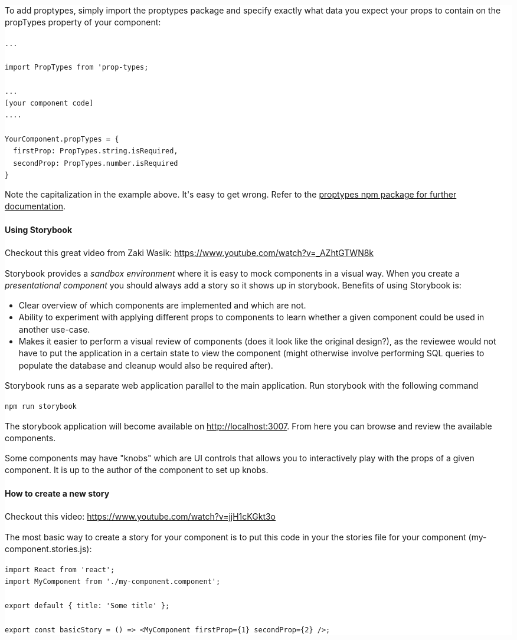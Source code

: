 To add proptypes, simply import the proptypes package and specify exactly what data you expect your props to contain on the propTypes property of your component:

    ...

    import PropTypes from 'prop-types;

    ...
    [your component code]
    ....

    YourComponent.propTypes = {
      firstProp: PropTypes.string.isRequired,
      secondProp: PropTypes.number.isRequired
    }

Note the capitalization in the example above. It's easy to get wrong. Refer to the [proptypes npm package for further documentation](https://www.npmjs.com/package/prop-types).

#### Using Storybook

Checkout this great video from Zaki Wasik: https://www.youtube.com/watch?v=_AZhtGTWN8k

Storybook provides a _sandbox environment_ where it is easy to mock components in a visual way. When you create a _presentational component_ you should always add a story so it shows up in storybook. Benefits of using Storybook is:

- Clear overview of which components are implemented and which are not.
- Ability to experiment with applying different props to components to learn whether a given component could be used in another use-case.
- Makes it easier to perform a visual review of components (does it look like the original design?), as the reviewee would not have to put the application in a certain state to view the component (might otherwise involve performing SQL queries to populate the database and cleanup would also be required after).

Storybook runs as a separate web application parallel to the main application. Run storybook with the following command

    npm run storybook

The storybook application will become available on [http://localhost:3007](http://localhost:3007). From here you can browse and review the available components.

Some components may have "knobs" which are UI controls that allows you to interactively play with the props of a given component. It is up to the author of the component to set up knobs.

#### How to create a new story

Checkout this video: https://www.youtube.com/watch?v=jjH1cKGkt3o

The most basic way to create a story for your component is to put this code in your the stories file for your component (my-component.stories.js):

    import React from 'react';
    import MyComponent from './my-component.component';

    export default { title: 'Some title' };

    export const basicStory = () => <MyComponent firstProp={1} secondProp={2} />;
